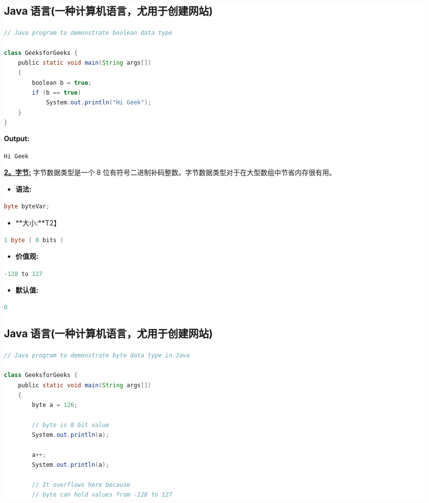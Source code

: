 ## Java 语言(一种计算机语言，尤用于创建网站)

```java
// Java program to demonstrate boolean data type

class GeeksforGeeks {
    public static void main(String args[])
    {
        boolean b = true;
        if (b == true)
            System.out.println("Hi Geek");
    }
}
```

**Output:** 

```java
Hi Geek

```

**<u>2。字节:</u>** 字节数据类型是一个 8 位有符号二进制补码整数。字节数据类型对于在大型数组中节省内存很有用。

*   **语法:**

```java
byte byteVar;

```

*   **大小:**T2】

```java
1 byte ( 8 bits )

```

*   **价值观:**

```java
-128 to 127

```

*   **默认值:**

```java
0

```

## Java 语言(一种计算机语言，尤用于创建网站)

```java
// Java program to demonstrate byte data type in Java

class GeeksforGeeks {
    public static void main(String args[])
    {
        byte a = 126;

        // byte is 8 bit value
        System.out.println(a);

        a++;
        System.out.println(a);

        // It overflows here because
        // byte can hold values from -128 to 127
```